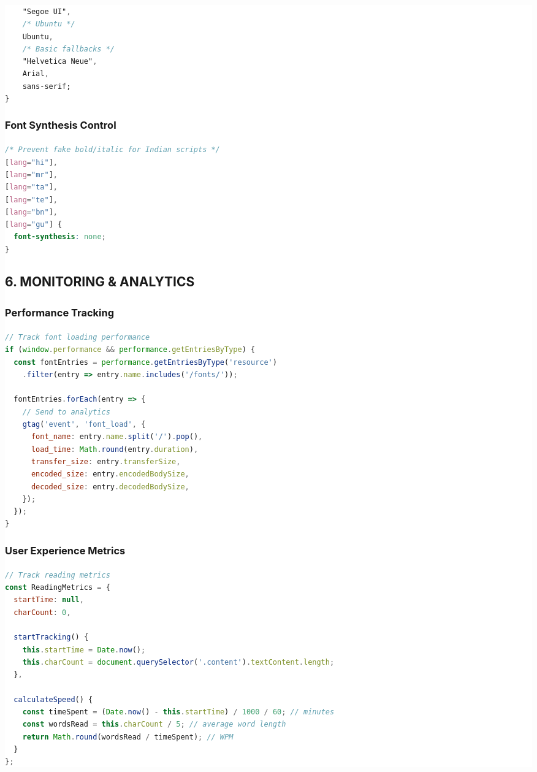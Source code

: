 ```css
    "Segoe UI",
    /* Ubuntu */
    Ubuntu,
    /* Basic fallbacks */
    "Helvetica Neue",
    Arial,
    sans-serif;
}
```

### Font Synthesis Control
```css
/* Prevent fake bold/italic for Indian scripts */
[lang="hi"],
[lang="mr"],
[lang="ta"],
[lang="te"],
[lang="bn"],
[lang="gu"] {
  font-synthesis: none;
}
```

## 6. MONITORING & ANALYTICS

### Performance Tracking
```javascript
// Track font loading performance
if (window.performance && performance.getEntriesByType) {
  const fontEntries = performance.getEntriesByType('resource')
    .filter(entry => entry.name.includes('/fonts/'));
  
  fontEntries.forEach(entry => {
    // Send to analytics
    gtag('event', 'font_load', {
      font_name: entry.name.split('/').pop(),
      load_time: Math.round(entry.duration),
      transfer_size: entry.transferSize,
      encoded_size: entry.encodedBodySize,
      decoded_size: entry.decodedBodySize,
    });
  });
}
```

### User Experience Metrics
```javascript
// Track reading metrics
const ReadingMetrics = {
  startTime: null,
  charCount: 0,
  
  startTracking() {
    this.startTime = Date.now();
    this.charCount = document.querySelector('.content').textContent.length;
  },
  
  calculateSpeed() {
    const timeSpent = (Date.now() - this.startTime) / 1000 / 60; // minutes
    const wordsRead = this.charCount / 5; // average word length
    return Math.round(wordsRead / timeSpent); // WPM
  }
};
```